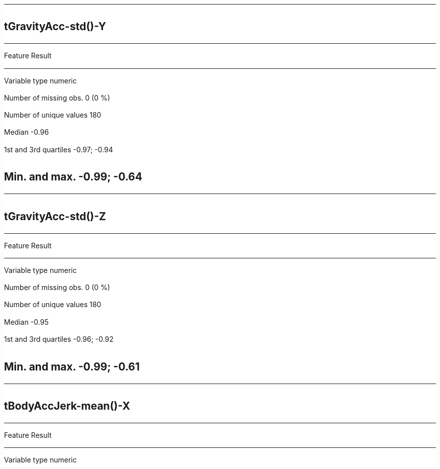 




---

## tGravityAcc-std()-Y


----------------------------------------
Feature                           Result
------------------------- --------------
Variable type                    numeric

Number of missing obs.           0 (0 %)

Number of unique values              180

Median                             -0.96

1st and 3rd quartiles       -0.97; -0.94

Min. and max.               -0.99; -0.64
----------------------------------------






---

## tGravityAcc-std()-Z


----------------------------------------
Feature                           Result
------------------------- --------------
Variable type                    numeric

Number of missing obs.           0 (0 %)

Number of unique values              180

Median                             -0.95

1st and 3rd quartiles       -0.96; -0.92

Min. and max.               -0.99; -0.61
----------------------------------------






---

## tBodyAccJerk-mean()-X


--------------------------------------
Feature                         Result
------------------------- ------------
Variable type                  numeric
